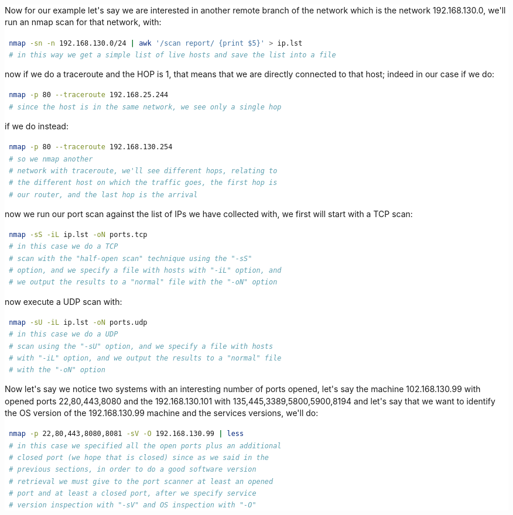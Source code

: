 Now for our example let's say we are interested in another remote
branch of the network which is the network 192.168.130.0, we'll
run an nmap scan for that network, with:

```sh
 nmap -sn -n 192.168.130.0/24 | awk '/scan report/ {print $5}' > ip.lst
 # in this way we get a simple list of live hosts and save the list into a file
```

now if we do a traceroute and the HOP is 1, that means that we
are directly connected to that host; indeed in our case if we do:

```sh
 nmap -p 80 --traceroute 192.168.25.244
 # since the host is in the same network, we see only a single hop
```
if we do instead:

```sh
 nmap -p 80 --traceroute 192.168.130.254
 # so we nmap another
 # network with traceroute, we'll see different hops, relating to
 # the different host on which the traffic goes, the first hop is
 # our router, and the last hop is the arrival
```
now we run our port scan against the list of IPs we have
collected with, we first will start with a TCP scan:

```sh
 nmap -sS -iL ip.lst -oN ports.tcp
 # in this case we do a TCP
 # scan with the "half-open scan" technique using the "-sS"
 # option, and we specify a file with hosts with "-iL" option, and
 # we output the results to a "normal" file with the "-oN" option
```

now execute a UDP scan with:

```sh
 nmap -sU -iL ip.lst -oN ports.udp
 # in this case we do a UDP
 # scan using the "-sU" option, and we specify a file with hosts
 # with "-iL" option, and we output the results to a "normal" file
 # with the "-oN" option
```

Now let's say we notice two systems with an interesting number of
ports opened, let's say the machine 102.168.130.99 with opened
ports 22,80,443,8080 and the 192.168.130.101 with
135,445,3389,5800,5900,8194 and let's say that we want to
identify the OS version of the 192.168.130.99 machine and the
services versions, we'll do:

```sh
 nmap -p 22,80,443,8080,8081 -sV -O 192.168.130.99 | less
 # in this case we specified all the open ports plus an additional
 # closed port (we hope that is closed) since as we said in the
 # previous sections, in order to do a good software version
 # retrieval we must give to the port scanner at least an opened
 # port and at least a closed port, after we specify service
 # version inspection with "-sV" and OS inspection with "-O"
```
